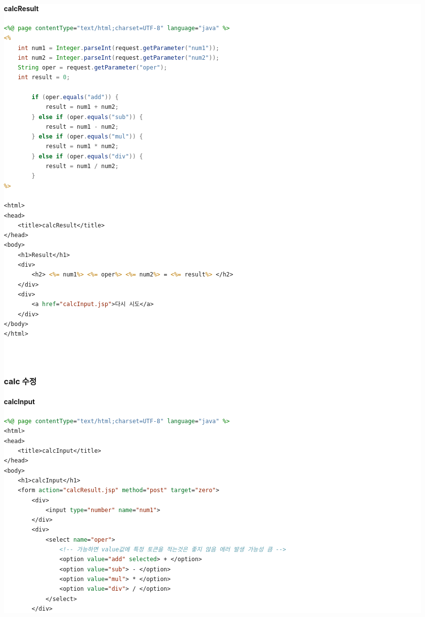 #### calcResult

```jsp
<%@ page contentType="text/html;charset=UTF-8" language="java" %>
<%
    int num1 = Integer.parseInt(request.getParameter("num1"));
    int num2 = Integer.parseInt(request.getParameter("num2"));
    String oper = request.getParameter("oper");
    int result = 0;

        if (oper.equals("add")) {
            result = num1 + num2;
        } else if (oper.equals("sub")) {
            result = num1 - num2;
        } else if (oper.equals("mul")) {
            result = num1 * num2;
        } else if (oper.equals("div")) {
            result = num1 / num2;
        }
%>

<html>
<head>
    <title>calcResult</title>
</head>
<body>
	<h1>Result</h1>
	<div>
    	<h2> <%= num1%> <%= oper%> <%= num2%> = <%= result%> </h2>
	</div>
	<div>
    	<a href="calcInput.jsp">다시 시도</a>
	</div>
</body>
</html>
```



<br><br>

### calc 수정

#### calcInput

```jsp
<%@ page contentType="text/html;charset=UTF-8" language="java" %>
<html>
<head>
    <title>calcInput</title>
</head>
<body>
    <h1>calcInput</h1>
    <form action="calcResult.jsp" method="post" target="zero">
        <div>
            <input type="number" name="num1">
        </div>
        <div>
            <select name="oper">
                <!-- 가능하면 value값에 특정 토큰을 적는것은 좋지 않음 에러 발생 가능성 큼 -->
                <option value="add" selected> + </option>
                <option value="sub"> - </option>
                <option value="mul"> * </option>
                <option value="div"> / </option>
            </select>
        </div>
```
